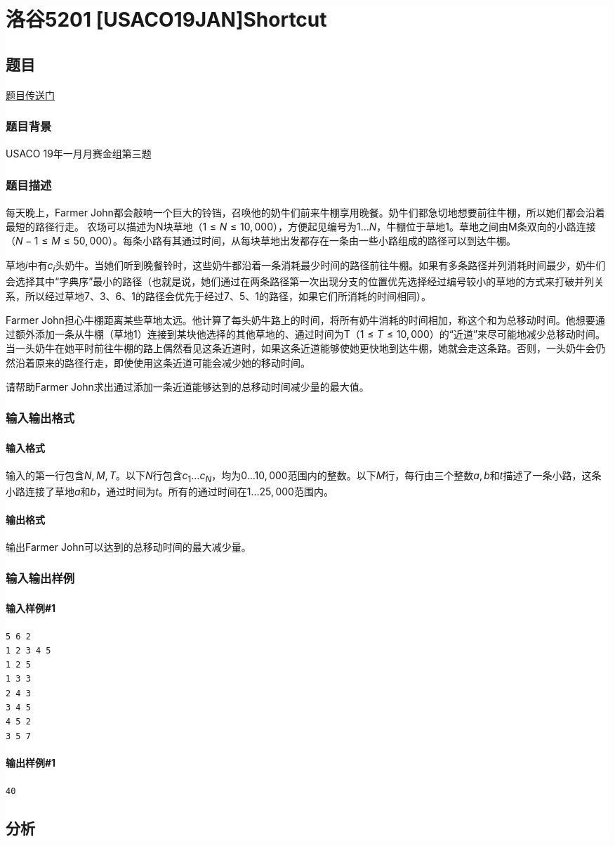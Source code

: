 # 洛谷5201 [USACO19JAN]Shortcut

## 题目

[题目传送门](https://www.luogu.org/problemnew/show/P5201)

### 题目背景

USACO 19年一月月赛金组第三题

### 题目描述

每天晚上，Farmer John都会敲响一个巨大的铃铛，召唤他的奶牛们前来牛棚享用晚餐。奶牛们都急切地想要前往牛棚，所以她们都会沿着最短的路径行走。 农场可以描述为N块草地（$1≤N≤10,000$），方便起见编号为$1…N$，牛棚位于草地$1$。草地之间由M条双向的小路连接（$N−1≤M≤50,000$）。每条小路有其通过时间，从每块草地出发都存在一条由一些小路组成的路径可以到达牛棚。

草地$i$中有$c_i$头奶牛。当她们听到晚餐铃时，这些奶牛都沿着一条消耗最少时间的路径前往牛棚。如果有多条路径并列消耗时间最少，奶牛们会选择其中“字典序”最小的路径（也就是说，她们通过在两条路径第一次出现分支的位置优先选择经过编号较小的草地的方式来打破并列关系，所以经过草地$7、3、6、1$的路径会优先于经过$7、5、1$的路径，如果它们所消耗的时间相同）。

Farmer John担心牛棚距离某些草地太远。他计算了每头奶牛路上的时间，将所有奶牛消耗的时间相加，称这个和为总移动时间。他想要通过额外添加一条从牛棚（草地$1$）连接到某块他选择的其他草地的、通过时间为T（$1≤T≤10,000$）的“近道”来尽可能地减少总移动时间。当一头奶牛在她平时前往牛棚的路上偶然看见这条近道时，如果这条近道能够使她更快地到达牛棚，她就会走这条路。否则，一头奶牛会仍然沿着原来的路径行走，即使使用这条近道可能会减少她的移动时间。

请帮助Farmer John求出通过添加一条近道能够达到的总移动时间减少量的最大值。

### 输入输出格式
#### 输入格式

输入的第一行包含$N,M,T$。以下$N$行包含$c_1…c_N$，均为$0…10,000$范围内的整数。以下$M$行，每行由三个整数$a,b$和$t$描述了一条小路，这条小路连接了草地$a$和$b$，通过时间为$t$。所有的通过时间在$1…25,000$范围内。

#### 输出格式

输出Farmer John可以达到的总移动时间的最大减少量。

### 输入输出样例
#### 输入样例#1
```
5 6 2
1 2 3 4 5
1 2 5
1 3 3
2 4 3
3 4 5
4 5 2
3 5 7
```
#### 输出样例#1
``` 
40
```

## 分析
